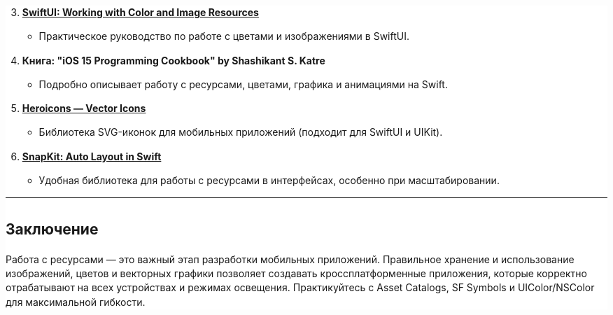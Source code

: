 3. **[SwiftUI: Working with Color and Image Resources](https://www.hackingwithswift.com/books/swiftui/working-with-colors-and-images-in-swiftui)**  
   - Практическое руководство по работе с цветами и изображениями в SwiftUI.  

4. **Книга: "iOS 15 Programming Cookbook" by Shashikant S. Katre**  
   - Подробно описывает работу с ресурсами, цветами, графика и анимациями на Swift.  

5. **[Heroicons — Vector Icons](https://heroicons.com/)**  
   - Библиотека SVG-иконок для мобильных приложений (подходит для SwiftUI и UIKit).  

6. **[SnapKit: Auto Layout in Swift](https://github.com/SnapKit/SnapKit)**  
   - Удобная библиотека для работы с ресурсами в интерфейсах, особенно при масштабировании.  

---

## Заключение  
Работа с ресурсами — это важный этап разработки мобильных приложений. Правильное хранение и использование изображений, цветов и векторных графики позволяет создавать кроссплатформенные приложения, которые корректно отрабатывают на всех устройствах и режимах освещения. Практикуйтесь с Asset Catalogs, SF Symbols и UIColor/NSColor для максимальной гибкости.